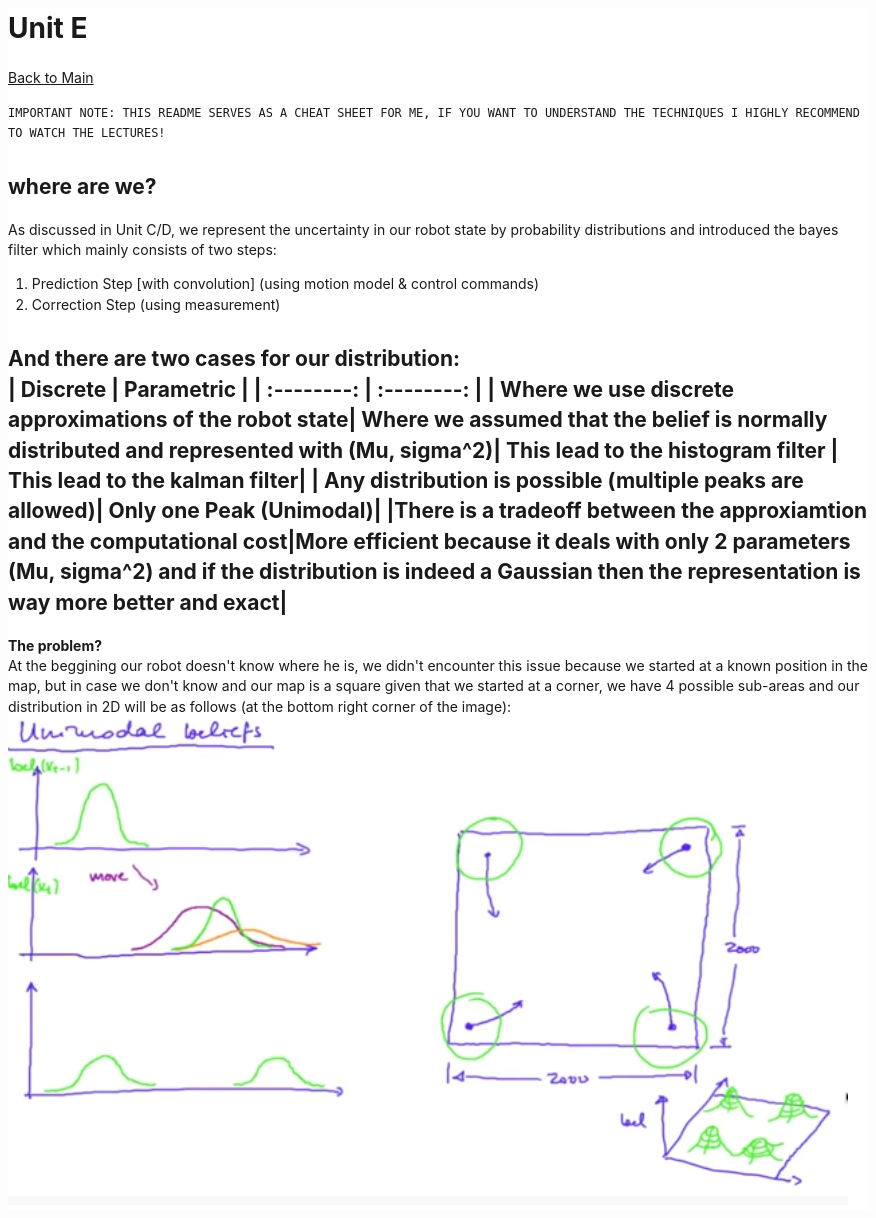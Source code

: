 # Unit E

[Back to Main](../README.md)  

`IMPORTANT NOTE: THIS README SERVES AS A CHEAT SHEET FOR ME, IF YOU WANT TO UNDERSTAND THE TECHNIQUES I HIGHLY RECOMMEND TO WATCH THE LECTURES!`   

## where are we?
As discussed in Unit C/D, we represent the uncertainty in our robot state by probability distributions and introduced the bayes filter which mainly consists of two steps:  
1. Prediction Step [with convolution] (using motion model & control commands)
2. Correction Step (using measurement)  

And there are two cases for our distribution:  
| Discrete      | Parametric |
| :--------:    | :--------: |
| Where we use discrete approximations of the robot state| Where we assumed that the belief is normally distributed and represented with (Mu, sigma^2)|
This lead to the histogram filter  | This lead to the kalman filter|
| Any distribution is possible (multiple peaks are allowed)| Only one Peak (Unimodal)|
|There is a tradeoff between the approxiamtion and the computational cost|More efficient because it deals with only 2 parameters (Mu, sigma^2) and if the distribution is indeed a Gaussian then the representation is way more better and exact|
---
**The problem?**  
At the beggining our robot doesn't know where he is, we didn't encounter this issue because we started at a known position in the map, but in case we don't know and our map is a square given that we started at a corner, we have 4 possible sub-areas and our distribution in 2D will be as follows (at the bottom right corner of the image):  
![4 peaks](assets/problem.png)  
